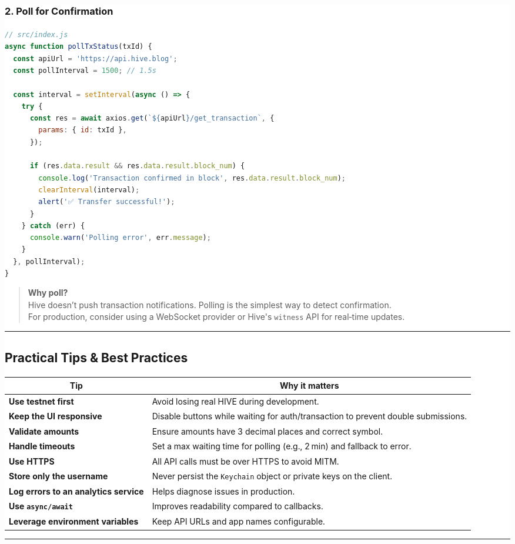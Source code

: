 ### 2. Poll for Confirmation

```js
// src/index.js
async function pollTxStatus(txId) {
  const apiUrl = 'https://api.hive.blog';
  const pollInterval = 1500; // 1.5s

  const interval = setInterval(async () => {
    try {
      const res = await axios.get(`${apiUrl}/get_transaction`, {
        params: { id: txId },
      });

      if (res.data.result && res.data.result.block_num) {
        console.log('Transaction confirmed in block', res.data.result.block_num);
        clearInterval(interval);
        alert('✅ Transfer successful!');
      }
    } catch (err) {
      console.warn('Polling error', err.message);
    }
  }, pollInterval);
}
```

> **Why poll?**  
> Hive doesn’t push transaction notifications. Polling is the simplest way to detect confirmation.  
> For production, consider using a WebSocket provider or Hive's `witness` API for real‑time updates.

---

## Practical Tips & Best Practices

| Tip | Why it matters |
|-----|----------------|
| **Use testnet first** | Avoid losing real HIVE during development. |
| **Keep the UI responsive** | Disable buttons while waiting for auth/transaction to prevent double submissions. |
| **Validate amounts** | Ensure amounts have 3 decimal places and correct symbol. |
| **Handle timeouts** | Set a max waiting time for polling (e.g., 2 min) and fallback to error. |
| **Use HTTPS** | All API calls must be over HTTPS to avoid MITM. |
| **Store only the username** | Never persist the `Keychain` object or private keys on the client. |
| **Log errors to an analytics service** | Helps diagnose issues in production. |
| **Use `async/await`** | Improves readability compared to callbacks. |
| **Leverage environment variables** | Keep API URLs and app names configurable. |

---